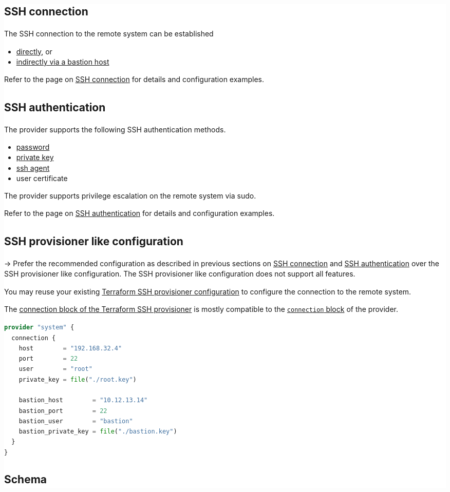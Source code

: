 ## SSH connection

The SSH connection to the remote system can be established

- [directly](./docs/guides/ssh-connect#direct-connection), or
- [indirectly via a bastion host](./docs/guides/ssh-connect#proxy-bastion-host-connection)

Refer to the page on [SSH connection](./docs/guides/ssh-connect) for details and configuration examples.

## SSH authentication

The provider supports the following SSH authentication methods.

- [password](./docs/guides/ssh-auth#password)
- [private key](./docs/guides/ssh-auth#private-key)
- [ssh agent](./docs/guides/ssh-auth#agent)
- user certificate

The provider supports privilege escalation on the remote system via sudo.

Refer to the page on [SSH authentication](./docs/guides/ssh-auth) for details and configuration examples.

## SSH provisioner like configuration

-> Prefer the recommended configuration as described in previous sections on [SSH connection](#ssh-connection) and [SSH authentication](#ssh-authentication) over the SSH provisioner like configuration. The SSH provisioner like configuration does not support all features.

You may reuse your existing [Terraform SSH provisioner configuration](https://www.terraform.io/language/resources/provisioners/connection) to configure the connection to the remote system.

The [connection block of the Terraform SSH provisioner](https://www.terraform.io/language/resources/provisioners/connection#connection-block) is mostly compatible to the [`connection` block](#nestedblock--connection) of the provider.

```terraform
provider "system" {
  connection {
    host        = "192.168.32.4"
    port        = 22
    user        = "root"
    private_key = file("./root.key")

    bastion_host        = "10.12.13.14"
    bastion_port        = 22
    bastion_user        = "bastion"
    bastion_private_key = file("./bastion.key")
  }
}
```


## Schema
